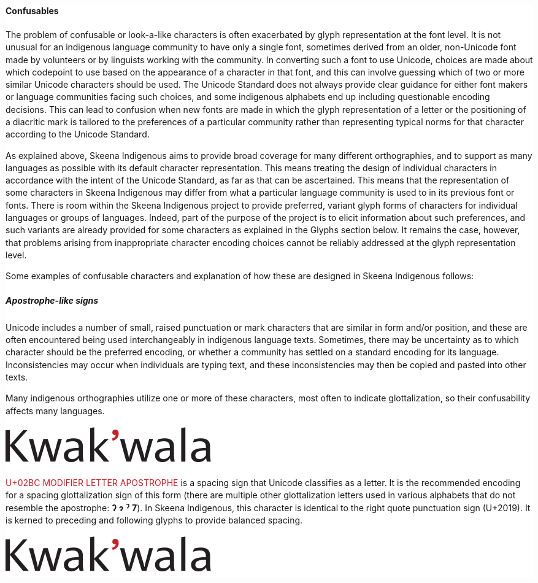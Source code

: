 #### Confusables

The problem of confusable or look-a-like characters is often exacerbated by glyph representation at the font level. It is not unusual for an indigenous language community to have only a single font, sometimes derived from an older, non-Unicode font made by volunteers or by linguists working with the community. In converting such a font to use Unicode, choices are made about which codepoint to use based on the appearance of a character in that font, and this can involve guessing which of two or more similar Unicode characters should be used. The Unicode Standard does not always provide clear guidance for either font makers or language communities facing such choices, and some indigenous alphabets end up including questionable encoding decisions. This can lead to confusion when new fonts are made in which the glyph representation of a letter or the positioning of a diacritic mark is tailored to the preferences of a particular community rather than representing typical norms for that character according to the Unicode Standard.

As explained above, Skeena Indigenous aims to provide broad coverage for many different orthographies, and to support as many languages as possible with its default character representation. This means treating the design of individual characters in accordance with the intent of the Unicode Standard, as far as that can be ascertained. This means that the representation of some characters in Skeena Indigenous may differ from what a particular language community is used to in its previous font or fonts. There is room within the Skeena Indigenous project to provide preferred, variant glyph forms of characters for individual languages or groups of languages. Indeed, part of the purpose of the project is to elicit information about such preferences, and such variants are already provided for some characters as explained in the Glyphs section below. It remains the case, however, that problems arising from inappropriate character encoding choices cannot be reliably addressed at the glyph representation level.

Some examples of confusable characters and explanation of how these are designed in Skeena Indigenous follows:

##### Apostrophe-like signs

Unicode includes a number of small, raised punctuation or mark characters that are similar in form and/or position, and these are often encountered being used interchangeably in indigenous language texts. Sometimes, there may be uncertainty as to which character should be the preferred encoding, or whether a community has settled on a standard encoding for its language. Inconsistencies may occur when individuals are typing text, and these inconsistencies may then be copied and pasted into other texts.

Many indigenous orthographies utilize one or more of these characters, most often to indicate glottalization, so their confusability affects many languages.

<img src="images/Kwak02BC.svg" alt="Kwakʼwala"/>

<span style="color:#bf2229">U+02BC MODIFIER LETTER APOSTROPHE</span> is a spacing sign that Unicode classifies as a letter. It is the recommended encoding for a spacing glottalization sign of this form (there are multiple other glottalization letters used in various alphabets that do not resemble the apostrophe: **ʔ ɂ ˀ 7**). In Skeena Indigenous, this character is identical to the right quote punctuation sign (U+2019). It is kerned to preceding and following glyphs to provide balanced spacing.

<img src="images/Kwak2019.svg" alt="Kwak’wala"/>
